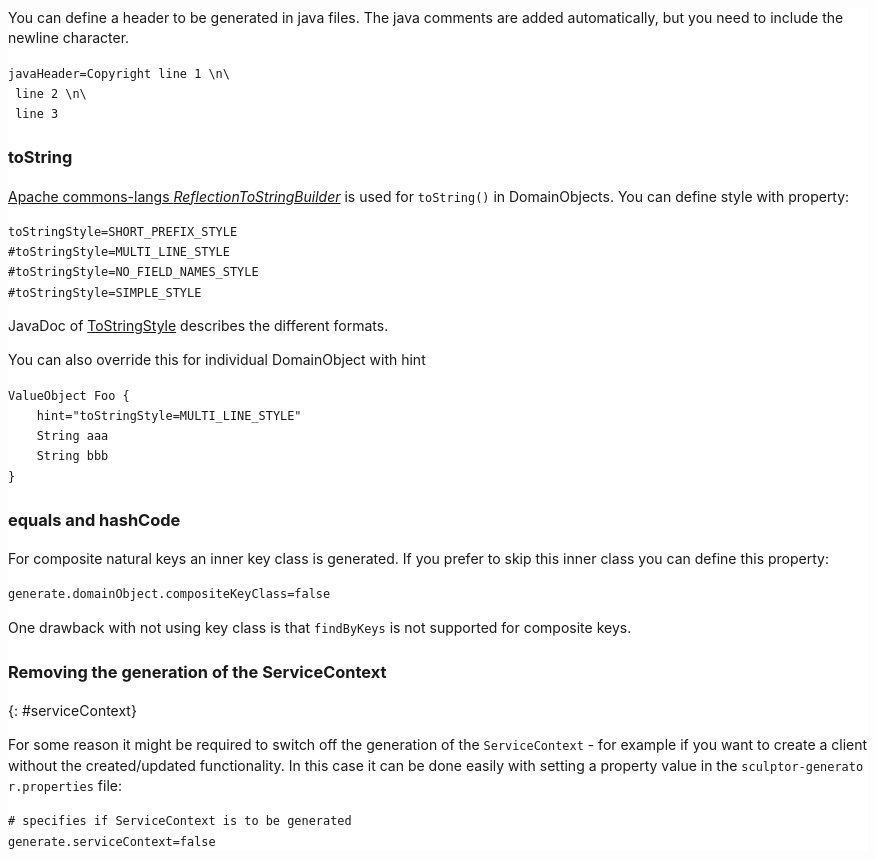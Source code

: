 You can define a header to be generated in java files. The java comments are added automatically, but you need to include the newline character.

~~~
javaHeader=Copyright line 1 \n\
 line 2 \n\
 line 3
~~~


### toString

[Apache commons-langs *ReflectionToStringBuilder*](http://commons.apache.org/proper/commons-lang/javadocs/api-2.6/org/apache/commons/lang/builder/ReflectionToStringBuilder.html) is used for `toString()` in DomainObjects. You can define style with property:

~~~
toStringStyle=SHORT_PREFIX_STYLE
#toStringStyle=MULTI_LINE_STYLE
#toStringStyle=NO_FIELD_NAMES_STYLE
#toStringStyle=SIMPLE_STYLE
~~~

JavaDoc of [ToStringStyle](http://commons.apache.org/proper/commons-lang/javadocs/api-2.6/org/apache/commons/lang/builder/ToStringStyle.html) describes the different formats.

You can also override this for individual DomainObject with hint

~~~
ValueObject Foo {
    hint="toStringStyle=MULTI_LINE_STYLE"
    String aaa
    String bbb
}
~~~


### equals and hashCode

For composite natural keys an inner key class is generated. If you prefer to skip this inner class you can define this property:

~~~
generate.domainObject.compositeKeyClass=false
~~~

One drawback with not using key class is that `findByKeys` is not supported for composite keys.


### Removing the generation of the ServiceContext
{: #serviceContext}

For some reason it might be required to switch off the generation of the `ServiceContext` - for example if you want to create a client without the created/updated functionality.
In this case it can be done easily with setting a property value in the `sculptor-generator.properties` file:

~~~
# specifies if ServiceContext is to be generated
generate.serviceContext=false
~~~
